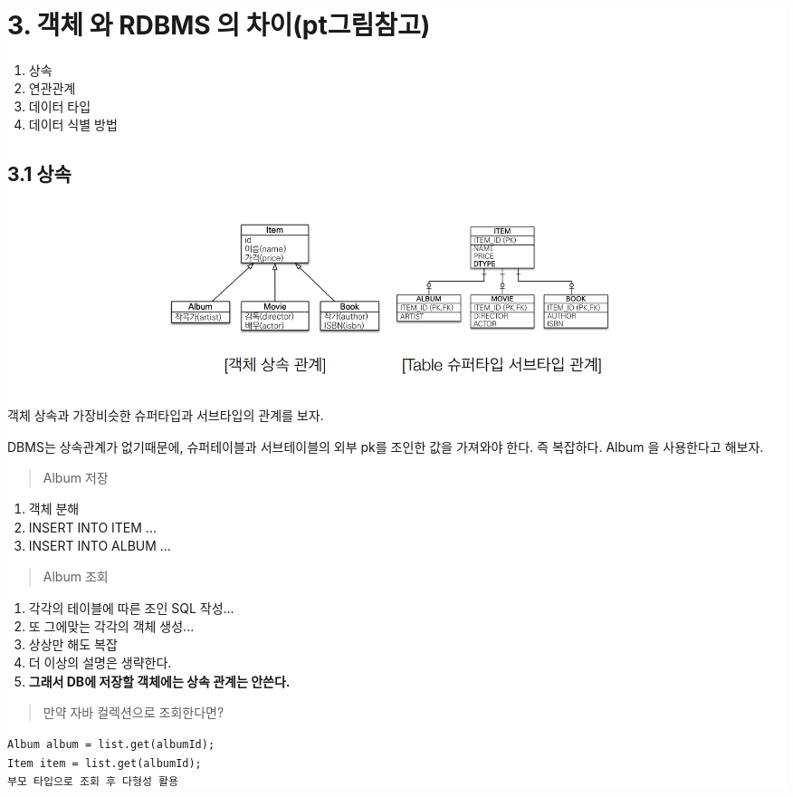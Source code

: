 # 3. 객체 와 RDBMS 의 차이(pt그림참고)

1. 상속
2. 연관관계
3. 데이터 타입
4. 데이터 식별 방법

## 3.1 상속

<p align="center">
<img src ="https://github.com/steadykyu/JpaStudy/blob/master/00_jpaStudyNote/image/1_4.png" width="60%" height="60%">
</p>

객체 상속과 가장비슷한 슈퍼타입과 서브타입의 관계를 보자.

DBMS는 상속관계가 없기때문에, 슈퍼테이블과 서브테이블의 외부 pk를 조인한 값을 가져와야 한다. 즉 복잡하다. Album 을 사용한다고 해보자.

> Album 저장

1. 객체 분해
2. INSERT INTO ITEM ...
3. INSERT INTO ALBUM …

> Album 조회

1. 각각의 테이블에 따른 조인 SQL 작성...
2. 또 그에맞는 각각의 객체 생성...
3. 상상만 해도 복잡
4. 더 이상의 설명은 생략한다.
5. **그래서 DB에 저장할 객체에는 상속 관계는 안쓴다.**

> 만약 자바 컬렉션으로 조회한다면?

```
Album album = list.get(albumId);
Item item = list.get(albumId);
부모 타입으로 조회 후 다형성 활용

```
